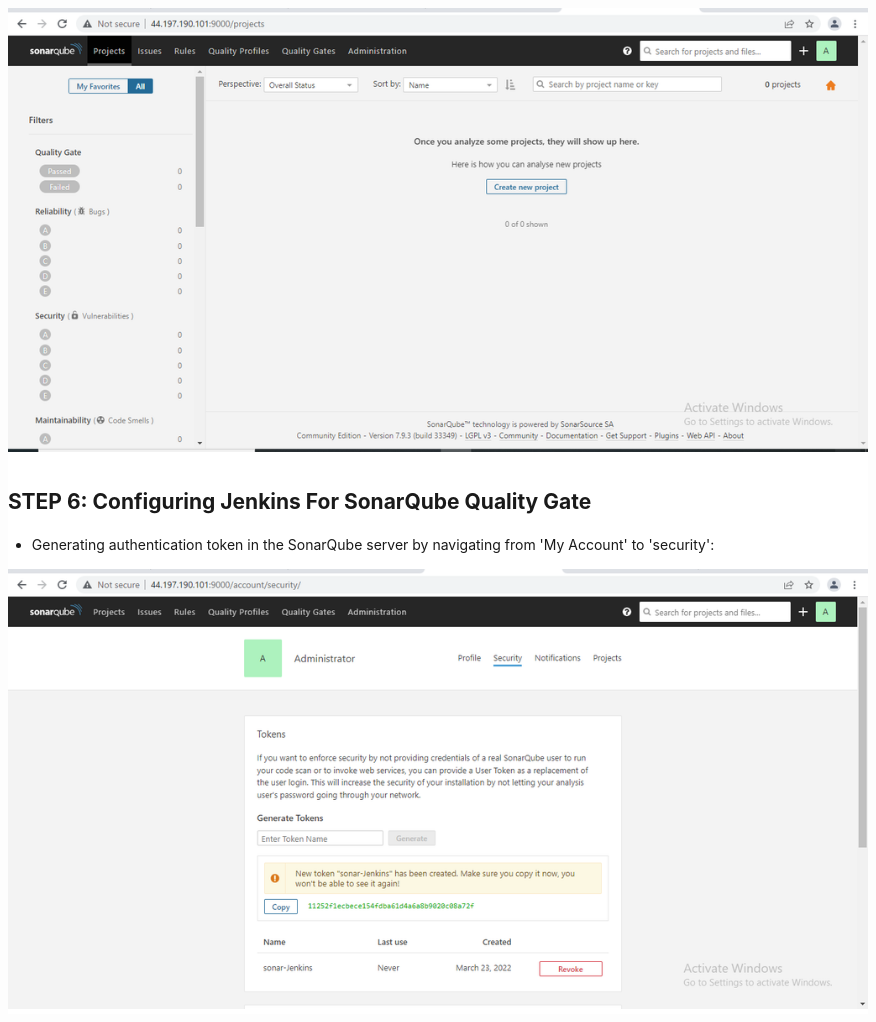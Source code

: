 ![](https://github.com/Demiladee/private-projects/blob/main/img/prject14/sonarqube%20home%20page.png)

## STEP 6: Configuring Jenkins For SonarQube Quality Gate

- Generating authentication token in the SonarQube server by navigating from 'My Account' to 'security':

![](https://github.com/Demiladee/private-projects/blob/main/img/prject14/generating%20token.png)

